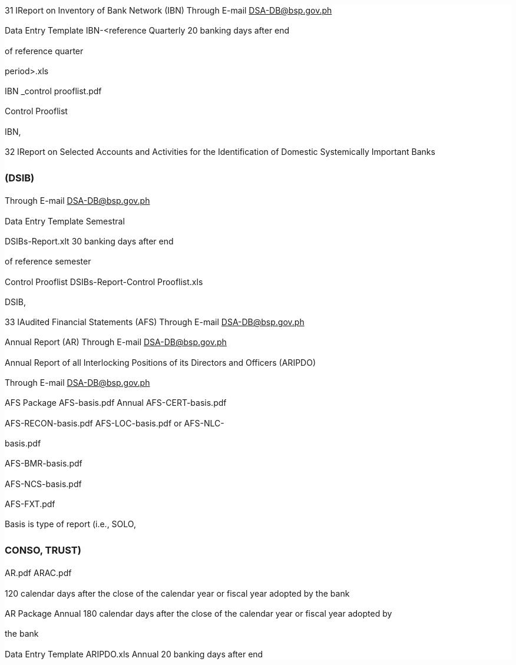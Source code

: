 31 IReport on Inventory of Bank Network (IBN) Through E-mail DSA-DB@bsp.gov.ph

Data Entry Template IBN<bankname>-<reference Quarterly 20 banking days after end

of reference quarter

period>.xls

IBN<bankname> <reference period>_control prooflist.pdf

Control Prooflist

IBN<space><BSFI Name>,<space><Reference Period>

32 IReport on Selected Accounts and Activities for the Identification of Domestic Systemically Important Banks

### (DSIB)

Through E-mail DSA-DB@bsp.gov.ph

Data Entry Template Semestral

DSIBs-Report.xlt 30 banking days after end

of reference semester

Control Prooflist DSIBs-Report-Control Prooflist.xls

DSIB<space><BSFI Name>,<space><Reference Period>

33 IAudited Financial Statements (AFS) Through E-mail DSA-DB@bsp.gov.ph

Annual Report (AR) Through E-mail DSA-DB@bsp.gov.ph

Annual Report of all Interlocking Positions of its Directors and Officers (ARIPDO)

Through E-mail DSA-DB@bsp.gov.ph

AFS Package AFS-basis.pdf Annual AFS-CERT-basis.pdf

AFS-RECON-basis.pdf AFS-LOC-basis.pdf or AFS-NLC-

basis.pdf

AFS-BMR-basis.pdf

AFS-NCS-basis.pdf

AFS-FXT.pdf

Basis is type of report (i.e., SOLO,

### CONSO, TRUST)

AR.pdf ARAC.pdf

120 calendar days after the close of the calendar year or fiscal year adopted by the bank

AR Package Annual 180 calendar days after the close of the calendar year or fiscal year adopted by

the bank

Data Entry Template ARIPDO<BSFI Acronym>.xls Annual 20 banking days after end
